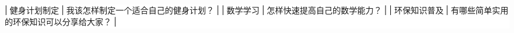 | 健身计划制定     | 我该怎样制定一个适合自己的健身计划？                                                                                                                                                                                                                                                                                                                                                                                                                                                                                                                                                                                                                                                                                                                                                                                                                                                                                                                                                                                                                                                                                                                                                                                                                                                                                                                                                                                                                                                                                                                                                                                                                                                                                                                                                                                     |
| 数学学习         | 怎样快速提高自己的数学能力？                                                                                                                                                                                                                                                                                                                                                                                                                                                                                                                                                                                                                                                                                                                                                                                                                                                                                                                                                                                                                                                                                                                                                                                                                                                                                                                                                                                                                                                                                                                                                                                                                                                                                                                                                                                             |
| 环保知识普及     | 有哪些简单实用的环保知识可以分享给大家？                                                                                                                                                                                                                                                                                                                                                                                                                                                                                                                                                                                                                                                                                                                                                                                                                                                                                                                                                                                                                                                                                                                                                                                                                                                                                                                                                                                                                                                                                                                                                                                                                                                                                                                     |